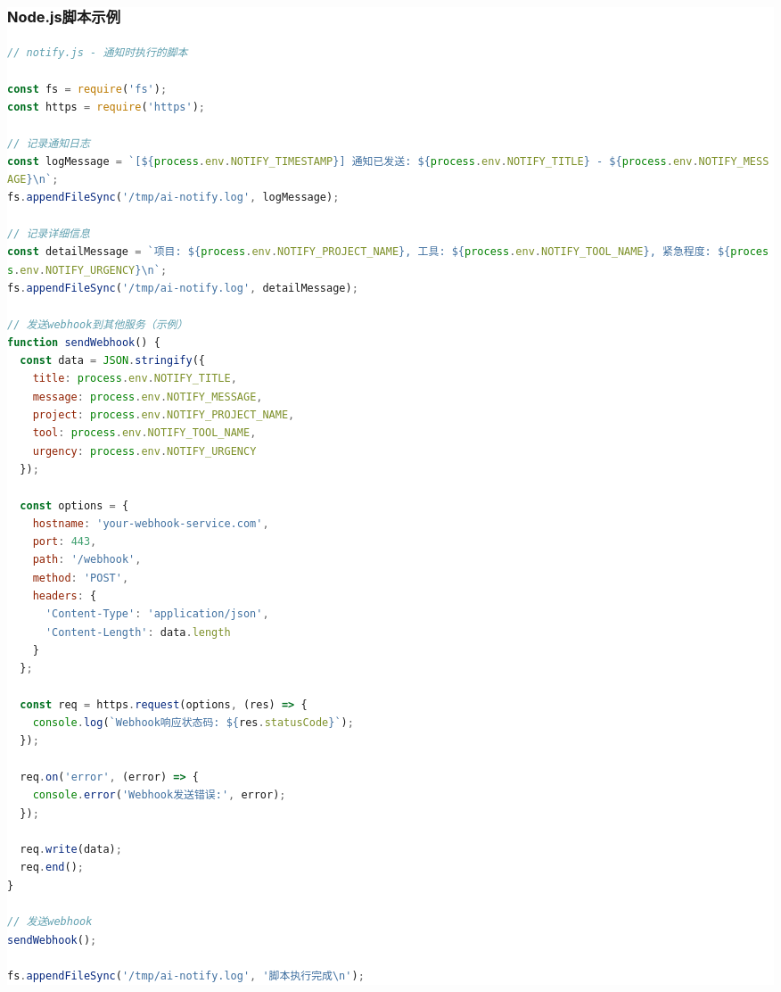 ```bash
```

### Node.js脚本示例

```javascript
// notify.js - 通知时执行的脚本

const fs = require('fs');
const https = require('https');

// 记录通知日志
const logMessage = `[${process.env.NOTIFY_TIMESTAMP}] 通知已发送: ${process.env.NOTIFY_TITLE} - ${process.env.NOTIFY_MESSAGE}\n`;
fs.appendFileSync('/tmp/ai-notify.log', logMessage);

// 记录详细信息
const detailMessage = `项目: ${process.env.NOTIFY_PROJECT_NAME}, 工具: ${process.env.NOTIFY_TOOL_NAME}, 紧急程度: ${process.env.NOTIFY_URGENCY}\n`;
fs.appendFileSync('/tmp/ai-notify.log', detailMessage);

// 发送webhook到其他服务（示例）
function sendWebhook() {
  const data = JSON.stringify({
    title: process.env.NOTIFY_TITLE,
    message: process.env.NOTIFY_MESSAGE,
    project: process.env.NOTIFY_PROJECT_NAME,
    tool: process.env.NOTIFY_TOOL_NAME,
    urgency: process.env.NOTIFY_URGENCY
  });

  const options = {
    hostname: 'your-webhook-service.com',
    port: 443,
    path: '/webhook',
    method: 'POST',
    headers: {
      'Content-Type': 'application/json',
      'Content-Length': data.length
    }
  };

  const req = https.request(options, (res) => {
    console.log(`Webhook响应状态码: ${res.statusCode}`);
  });

  req.on('error', (error) => {
    console.error('Webhook发送错误:', error);
  });

  req.write(data);
  req.end();
}

// 发送webhook
sendWebhook();

fs.appendFileSync('/tmp/ai-notify.log', '脚本执行完成\n');
```

